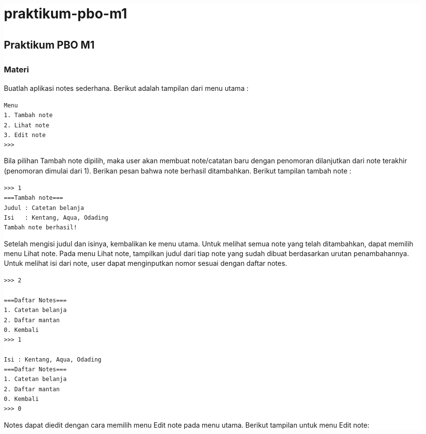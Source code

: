 # praktikum-pbo-m1

## Praktikum PBO M1

### Materi

Buatlah aplikasi notes sederhana. Berikut adalah tampilan dari menu utama :

```
Menu
1. Tambah note
2. Lihat note
3. Edit note
>>>
```

Bila pilihan Tambah note dipilih, maka user akan membuat note/catatan baru dengan penomoran dilanjutkan dari note terakhir (penomoran dimulai dari 1). Berikan pesan bahwa note berhasil ditambahkan. Berikut tampilan tambah note :

```
>>> 1
===Tambah note===
Judul : Catetan belanja
Isi   : Kentang, Aqua, Odading
Tambah note berhasil!
```

Setelah mengisi judul dan isinya, kembalikan ke menu utama. Untuk melihat semua note yang telah ditambahkan, dapat memilih menu Lihat note. Pada menu Lihat note, tampilkan judul dari tiap note yang sudah dibuat berdasarkan urutan penambahannya. Untuk melihat isi dari note, user dapat menginputkan nomor sesuai dengan daftar notes.

```
>>> 2

===Daftar Notes===
1. Catetan belanja
2. Daftar mantan
0. Kembali
>>> 1

Isi : Kentang, Aqua, Odading
===Daftar Notes===
1. Catetan belanja
2. Daftar mantan
0. Kembali
>>> 0
```

Notes dapat diedit dengan cara memilih menu Edit note pada menu utama. Berikut tampilan untuk menu Edit note:

